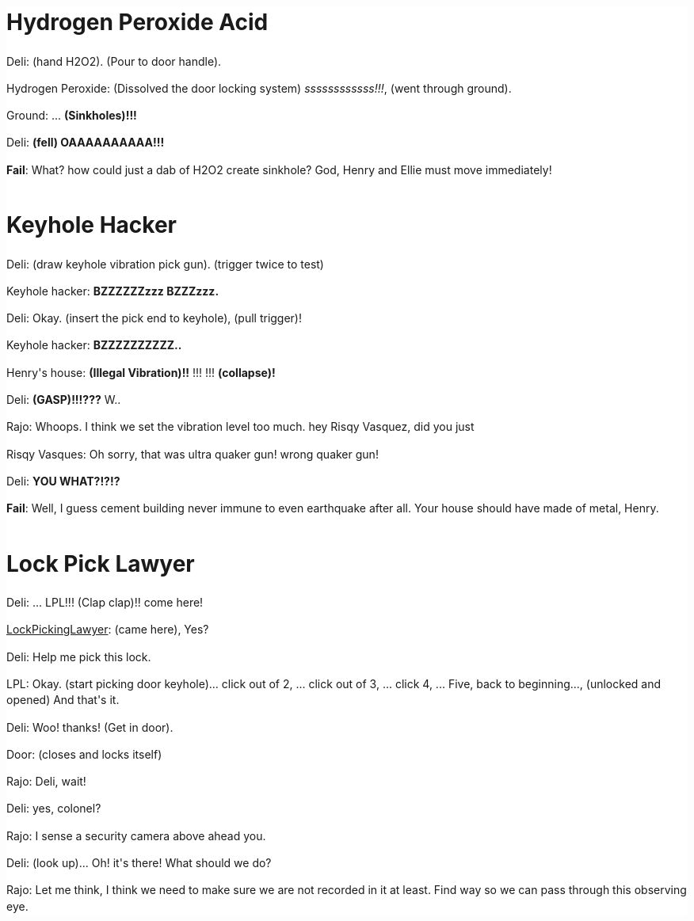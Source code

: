 # Hydrogen Peroxide Acid
Deli: (hand H2O2). (Pour to door handle).

Hydrogen Peroxide: (Dissolved the door locking system) *ssssssssssss!!!*, (went through ground).

Ground: ... **(Sinkholes)!!!**

Deli: **(fell) OAAAAAAAAAA!!!**

**Fail**: What? how could just a dab of H2O2 create sinkhole? God, Henry and Ellie must move immediately!

# Keyhole Hacker
Deli: (draw keyhole vibration pick gun). (trigger twice to test)

Keyhole hacker: **BZZZZZZzzz BZZZzzz.**

Deli: Okay. (insert the pick end to keyhole), (pull trigger)!

Keyhole hacker: **BZZZZZZZZZZ..**

Henry's house: **(Illegal Vibration)!!** !!! !!! **(collapse)!**

Deli: **(GASP)!!!???** W..

Rajo: Whoops. I think we set the vibration level too much. hey Risqy Vasquez, did you just

Risqy Vasques: Oh sorry, that was ultra quaker gun! wrong quaker gun!

Deli: **YOU WHAT?!?!?**

**Fail**: Well, I guess cement building never immune to even earthquake after all. Your house should have made of metal, Henry.

# Lock Pick Lawyer
Deli: ... LPL!!! (Clap clap)!! come here!

[LockPickingLawyer](https://www.youtube.com/c/lockpickinglawyer ): (came here), Yes?

Deli: Help me pick this lock.

LPL: Okay. (start picking door keyhole)... click out of 2, ... click out of 3, ... click 4, ... Five, back to beginning..., (unlocked and opened) And that's it.

Deli: Woo! thanks! (Get in door).

Door: (closes and locks itself)

Rajo: Deli, wait!

Deli: yes, colonel?

Rajo: I sense a security camera above ahead you.

Deli: (look up)... Oh! it's there! What should we do?

Rajo: Let me think, I think we need to make sure we are not recorded in it at least. Find way so we can pass through this observing eye.
